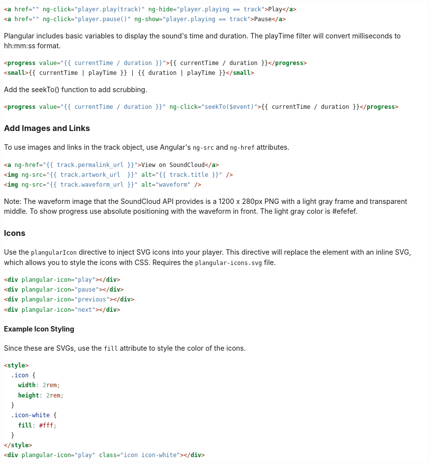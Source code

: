 ```html
<a href="" ng-click="player.play(track)" ng-hide="player.playing == track">Play</a>
<a href="" ng-click="player.pause()" ng-show="player.playing == track">Pause</a>
```

Plangular includes basic variables to display the sound's time and duration. The playTime filter will convert milliseconds to hh:mm:ss format.

```html
<progress value="{{ currentTime / duration }}">{{ currentTime / duration }}</progress>
<small>{{ currentTime | playTime }} | {{ duration | playTime }}</small>
```

Add the seekTo() function to add scrubbing.

```html
<progress value="{{ currentTime / duration }}" ng-click="seekTo($event)">{{ currentTime / duration }}</progress>
```

### Add Images and Links
To use images and links in the track object, use Angular's `ng-src` and `ng-href` attributes.

```html
<a ng-href="{{ track.permalink_url }}">View on SoundCloud</a>
<img ng-src="{{ track.artwork_url  }}" alt="{{ track.title }}" />
<img ng-src="{{ track.waveform_url }}" alt="waveform" />
```

Note: The waveform image that the SoundCloud API provides is a 1200 x 280px PNG with a light gray frame and transparent middle. To show progress use absolute positioning with the waveform in front. The light gray color is #efefef.

### Icons
Use the `plangularIcon` directive to inject SVG icons into your player. This directive will replace the element with an inline SVG, which allows you to style the icons with CSS. Requires the `plangular-icons.svg` file.

```html
<div plangular-icon="play"></div>
<div plangular-icon="pause"></div>
<div plangular-icon="previous"></div>
<div plangular-icon="next"></div>
```


#### Example Icon Styling
Since these are SVGs, use the `fill` attribute to style the color of the icons.

```html
<style>
  .icon {
    width: 2rem;
    height: 2rem;
  }
  .icon-white {
    fill: #fff;
  }
</style>
<div plangular-icon="play" class="icon icon-white"></div>
```

